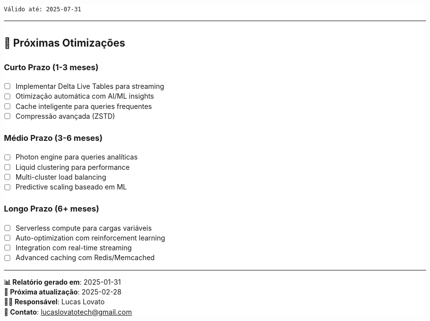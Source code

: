 ```
Válido até: 2025-07-31
```

---

## 🚀 Próximas Otimizações

### **Curto Prazo (1-3 meses)**
- [ ] Implementar Delta Live Tables para streaming
- [ ] Otimização automática com AI/ML insights
- [ ] Cache inteligente para queries frequentes
- [ ] Compressão avançada (ZSTD)

### **Médio Prazo (3-6 meses)**
- [ ] Photon engine para queries analíticas
- [ ] Liquid clustering para performance
- [ ] Multi-cluster load balancing
- [ ] Predictive scaling baseado em ML

### **Longo Prazo (6+ meses)**
- [ ] Serverless compute para cargas variáveis
- [ ] Auto-optimization com reinforcement learning
- [ ] Integration com real-time streaming
- [ ] Advanced caching com Redis/Memcached

---

**📊 Relatório gerado em**: 2025-01-31  
**🔄 Próxima atualização**: 2025-02-28  
**👨‍💻 Responsável**: Lucas Lovato  
**📧 Contato**: lucaslovatotech@gmail.com
